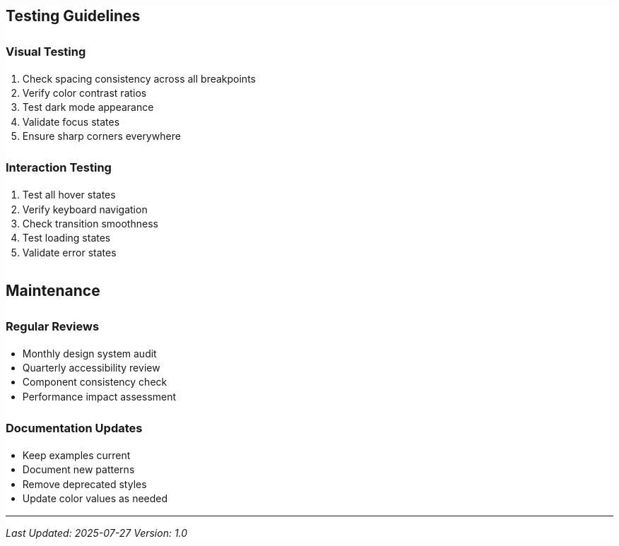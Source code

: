## Testing Guidelines

### Visual Testing

1. Check spacing consistency across all breakpoints
2. Verify color contrast ratios
3. Test dark mode appearance
4. Validate focus states
5. Ensure sharp corners everywhere

### Interaction Testing

1. Test all hover states
2. Verify keyboard navigation
3. Check transition smoothness
4. Test loading states
5. Validate error states

## Maintenance

### Regular Reviews

- Monthly design system audit
- Quarterly accessibility review
- Component consistency check
- Performance impact assessment

### Documentation Updates

- Keep examples current
- Document new patterns
- Remove deprecated styles
- Update color values as needed

---

*Last Updated: 2025-07-27*
*Version: 1.0*